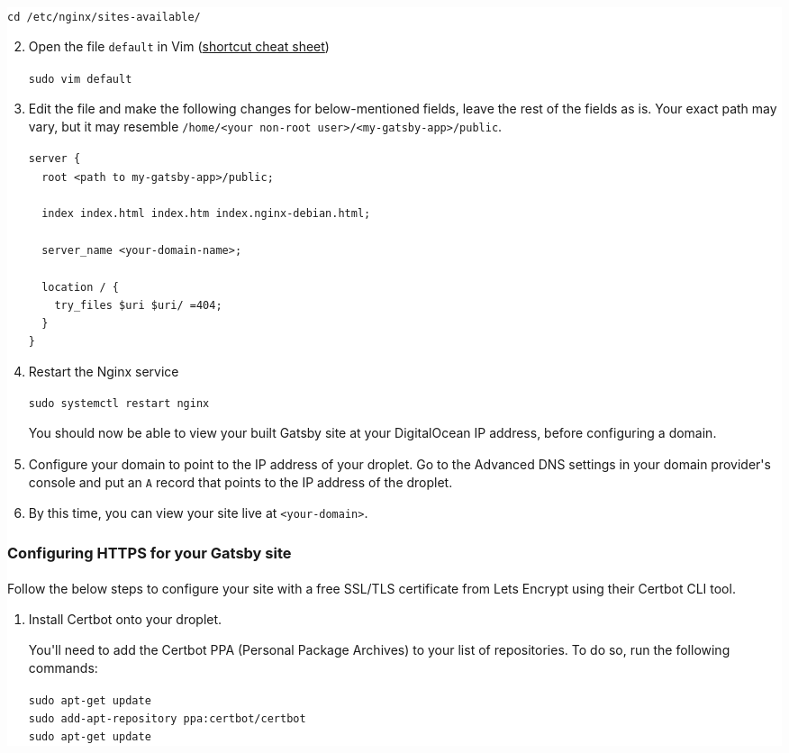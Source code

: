    ```shell
   cd /etc/nginx/sites-available/
   ```

2. Open the file `default` in Vim ([shortcut cheat sheet](https://devhints.io/vim))

   ```shell
   sudo vim default
   ```

3. Edit the file and make the following changes for below-mentioned fields, leave the rest of the fields as is. Your exact path may vary, but it may resemble `/home/<your non-root user>/<my-gatsby-app>/public`.

   ```text:title=default
   server {
     root <path to my-gatsby-app>/public;

     index index.html index.htm index.nginx-debian.html;

     server_name <your-domain-name>;

     location / {
       try_files $uri $uri/ =404;
     }
   }
   ```

4. Restart the Nginx service

   ```shell
   sudo systemctl restart nginx
   ```

   You should now be able to view your built Gatsby site at your DigitalOcean IP address, before configuring a domain.

5. Configure your domain to point to the IP address of your droplet. Go to the Advanced DNS settings in your domain provider's console and put an `A` record that points to the IP address of the droplet.

6. By this time, you can view your site live at `<your-domain>`.

### Configuring HTTPS for your Gatsby site

Follow the below steps to configure your site with a free SSL/TLS certificate from Lets Encrypt using their Certbot CLI tool.

1. Install Certbot onto your droplet.

   You'll need to add the Certbot PPA (Personal Package Archives) to your list of repositories. To do so, run the following commands:

   ```shell
   sudo apt-get update
   sudo add-apt-repository ppa:certbot/certbot
   sudo apt-get update
   ```
